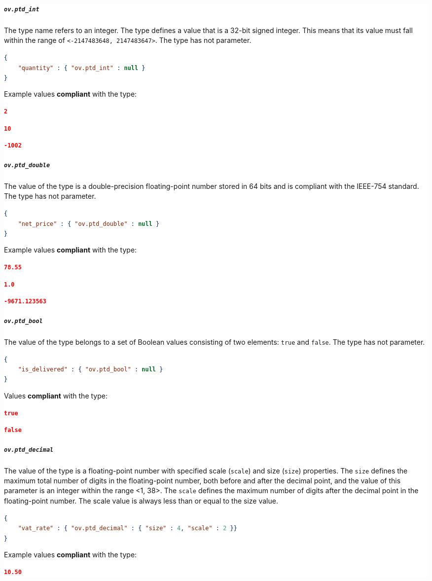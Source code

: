 ##### `ov.ptd_int`
The type name refers to an integer. The type defines a value that is a 32-bit signed integer. This means that its value must fall within the range of `<-2147483648, 2147483647>`. The type has not parameter.
```json
{
	"quantity" : { "ov.ptd_int" : null }
}
```
Example values **compliant** with the type:
```json
2
```
```json
10
```
```json
-1002
```

##### `ov.ptd_double`
The value of the type is a double-precision floating-point number stored in 64 bits and is compliant with the IEEE-754 standard. The type has not parameter.
```json
{
	"net_price" : { "ov.ptd_double" : null }
}
```
Example values **compliant** with the type:
```json
78.55
```
```json
1.0
```
```json
-9671.123563
```

##### `ov.ptd_bool`
The value of the type belongs to a set of Boolean values consisting of two elements: `true` and `false`. The type has not parameter.
```json
{
	"is_delivered" : { "ov.ptd_bool" : null }
}
```
Values **compliant** with the type:
```json
true
```
```json
false
```

##### `ov.ptd_decimal`
The value of the type is a floating-point number with specified scale (`scale`) and size (`size`) properties. The `size` defines the maximum total number of digits in the floating-point number, both before and after the decimal point, and the value of this parameter is an integer within the range <1, 38>. The `scale` defines the maximum number of digits after the decimal point in the floating-point number. The scale value is always less than or equal to the size value.
```json
{
	"vat_rate" : { "ov.ptd_decimal" : { "size" : 4, "scale" : 2 }}
}
```
Example values **compliant** with the type:
```json
10.50
```